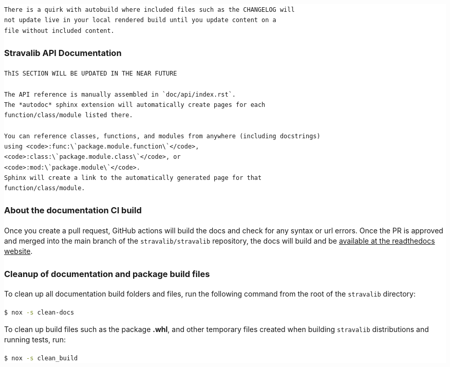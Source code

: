 ```{note}
There is a quirk with autobuild where included files such as the CHANGELOG will
not update live in your local rendered build until you update content on a
file without included content.
```

### Stravalib API Documentation

```{warning}
ThIS SECTION WILL BE UPDATED IN THE NEAR FUTURE

The API reference is manually assembled in `doc/api/index.rst`.
The *autodoc* sphinx extension will automatically create pages for each
function/class/module listed there.

You can reference classes, functions, and modules from anywhere (including docstrings)
using <code>:func:\`package.module.function\`</code>,
<code>:class:\`package.module.class\`</code>, or
<code>:mod:\`package.module\`</code>.
Sphinx will create a link to the automatically generated page for that
function/class/module.
```

### About the documentation CI build

Once you create a pull request, GitHub actions will build the docs and
check for any syntax or url errors. Once the PR is approved and merged into the main branch of the `stravalib/stravalib`
repository, the docs will build and be [available at the readthedocs website](https://stravalib.readthedocs.io/en/latest/).

### Cleanup of documentation and package build files

To clean up all documentation build folders and files, run the following
command from the root of the `stravalib` directory:

```bash
$ nox -s clean-docs
```

To clean up build files such as the package **.whl**, and other temporary files
created when building `stravalib` distributions and running tests, run:

```bash
$ nox -s clean_build
```
